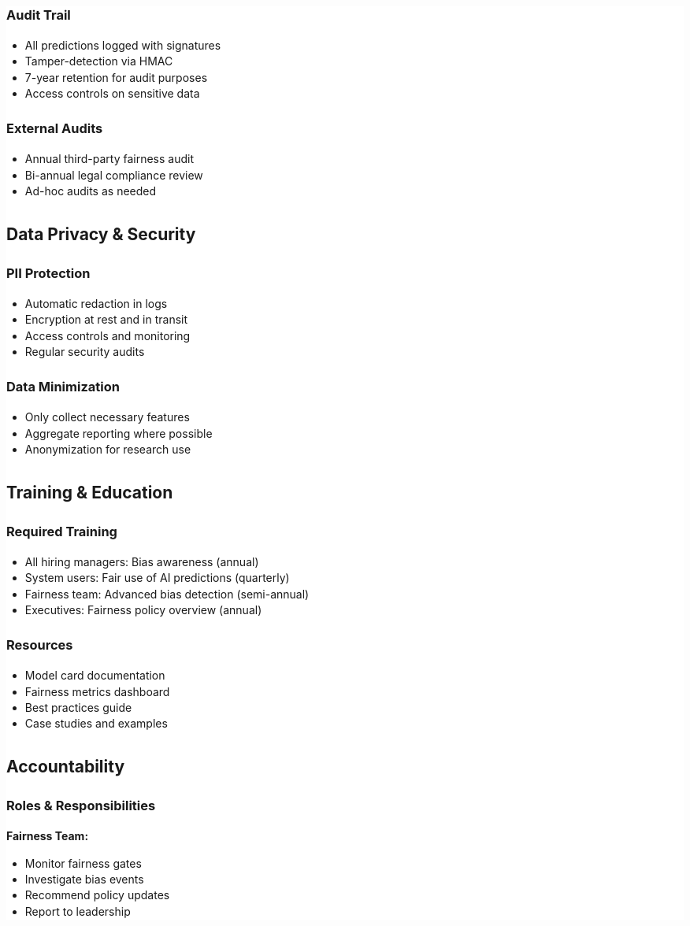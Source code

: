 ### Audit Trail
- All predictions logged with signatures
- Tamper-detection via HMAC
- 7-year retention for audit purposes
- Access controls on sensitive data

### External Audits
- Annual third-party fairness audit
- Bi-annual legal compliance review
- Ad-hoc audits as needed

## Data Privacy & Security

### PII Protection
- Automatic redaction in logs
- Encryption at rest and in transit
- Access controls and monitoring
- Regular security audits

### Data Minimization
- Only collect necessary features
- Aggregate reporting where possible
- Anonymization for research use

## Training & Education

### Required Training
- All hiring managers: Bias awareness (annual)
- System users: Fair use of AI predictions (quarterly)
- Fairness team: Advanced bias detection (semi-annual)
- Executives: Fairness policy overview (annual)

### Resources
- Model card documentation
- Fairness metrics dashboard
- Best practices guide
- Case studies and examples

## Accountability

### Roles & Responsibilities

**Fairness Team:**
- Monitor fairness gates
- Investigate bias events
- Recommend policy updates
- Report to leadership
